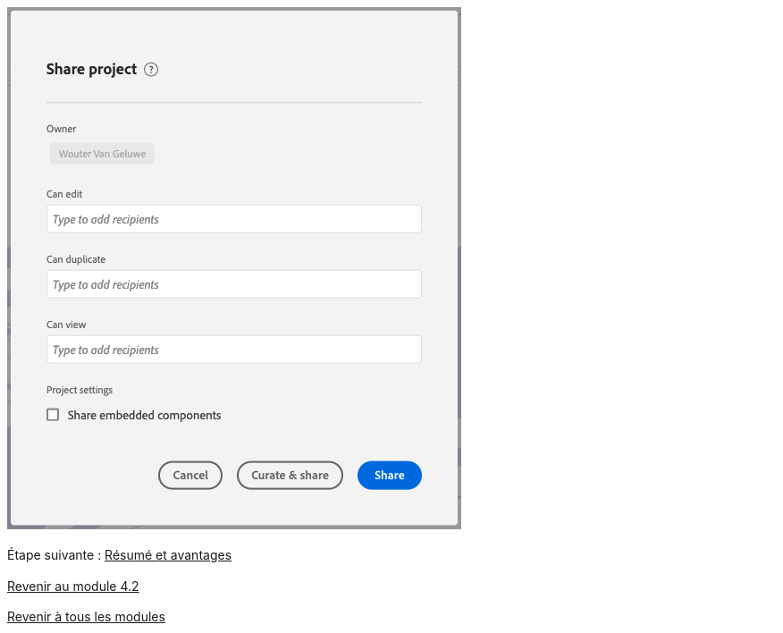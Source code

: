 ![demo](./images/pro100.png)

Étape suivante : [Résumé et avantages](./summary.md)

[Revenir au module 4.2](./customer-journey-analytics-bigquery-gcp.md)

[Revenir à tous les modules](./../../../overview.md)
